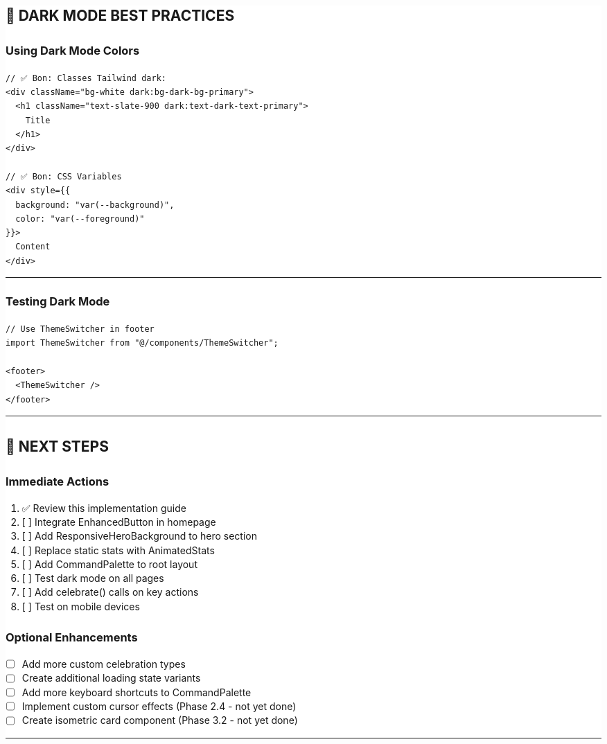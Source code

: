 
## 🎨 DARK MODE BEST PRACTICES

### Using Dark Mode Colors

```tsx
// ✅ Bon: Classes Tailwind dark:
<div className="bg-white dark:bg-dark-bg-primary">
  <h1 className="text-slate-900 dark:text-dark-text-primary">
    Title
  </h1>
</div>

// ✅ Bon: CSS Variables
<div style={{
  background: "var(--background)",
  color: "var(--foreground)"
}}>
  Content
</div>
```

---

### Testing Dark Mode

```tsx
// Use ThemeSwitcher in footer
import ThemeSwitcher from "@/components/ThemeSwitcher";

<footer>
  <ThemeSwitcher />
</footer>
```

---

## 🚀 NEXT STEPS

### Immediate Actions
1. ✅ Review this implementation guide
2. [ ] Integrate EnhancedButton in homepage
3. [ ] Add ResponsiveHeroBackground to hero section
4. [ ] Replace static stats with AnimatedStats
5. [ ] Add CommandPalette to root layout
6. [ ] Test dark mode on all pages
7. [ ] Add celebrate() calls on key actions
8. [ ] Test on mobile devices

### Optional Enhancements
- [ ] Add more custom celebration types
- [ ] Create additional loading state variants
- [ ] Add more keyboard shortcuts to CommandPalette
- [ ] Implement custom cursor effects (Phase 2.4 - not yet done)
- [ ] Create isometric card component (Phase 3.2 - not yet done)

---